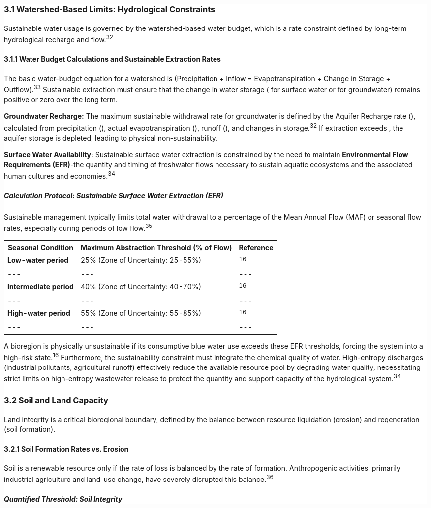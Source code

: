 ### 3.1 Watershed-Based Limits: Hydrological Constraints

Sustainable water usage is governed by the watershed-based water budget, which is a rate constraint defined by long-term hydrological recharge and flow.<sup>32</sup>

#### 3.1.1 Water Budget Calculations and Sustainable Extraction Rates

The basic water-budget equation for a watershed is (Precipitation + Inflow = Evapotranspiration + Change in Storage + Outflow).<sup>33</sup> Sustainable extraction must ensure that the change in water storage ( for surface water or for groundwater) remains positive or zero over the long term.

**Groundwater Recharge:** The maximum sustainable withdrawal rate for groundwater is defined by the Aquifer Recharge rate (), calculated from precipitation (), actual evapotranspiration (), runoff (), and changes in storage.<sup>32</sup> If extraction exceeds , the aquifer storage is depleted, leading to physical non-sustainability.

**Surface Water Availability:** Sustainable surface water extraction is constrained by the need to maintain **Environmental Flow Requirements (EFR)**-the quantity and timing of freshwater flows necessary to sustain aquatic ecosystems and the associated human cultures and economies.<sup>34</sup>

##### Calculation Protocol: Sustainable Surface Water Extraction (EFR)

Sustainable management typically limits total water withdrawal to a percentage of the Mean Annual Flow (MAF) or seasonal flow rates, especially during periods of low flow.<sup>35</sup>

| **Seasonal Condition** | **Maximum Abstraction Threshold (% of Flow)** | **Reference** |
| --- | --- | --- |
| **Low-water period** | 25% (Zone of Uncertainty: 25-55%) | <sup>16</sup> |
| --- | --- | --- |
| **Intermediate period** | 40% (Zone of Uncertainty: 40-70%) | <sup>16</sup> |
| --- | --- | --- |
| **High-water period** | 55% (Zone of Uncertainty: 55-85%) | <sup>16</sup> |
| --- | --- | --- |

A bioregion is physically unsustainable if its consumptive blue water use exceeds these EFR thresholds, forcing the system into a high-risk state.<sup>16</sup> Furthermore, the sustainability constraint must integrate the chemical quality of water. High-entropy discharges (industrial pollutants, agricultural runoff) effectively reduce the available resource pool by degrading water quality, necessitating strict limits on high-entropy wastewater release to protect the quantity and support capacity of the hydrological system.<sup>34</sup>

### 3.2 Soil and Land Capacity

Land integrity is a critical bioregional boundary, defined by the balance between resource liquidation (erosion) and regeneration (soil formation).

#### 3.2.1 Soil Formation Rates vs. Erosion

Soil is a renewable resource only if the rate of loss is balanced by the rate of formation. Anthropogenic activities, primarily industrial agriculture and land-use change, have severely disrupted this balance.<sup>36</sup>

##### Quantified Threshold: Soil Integrity
